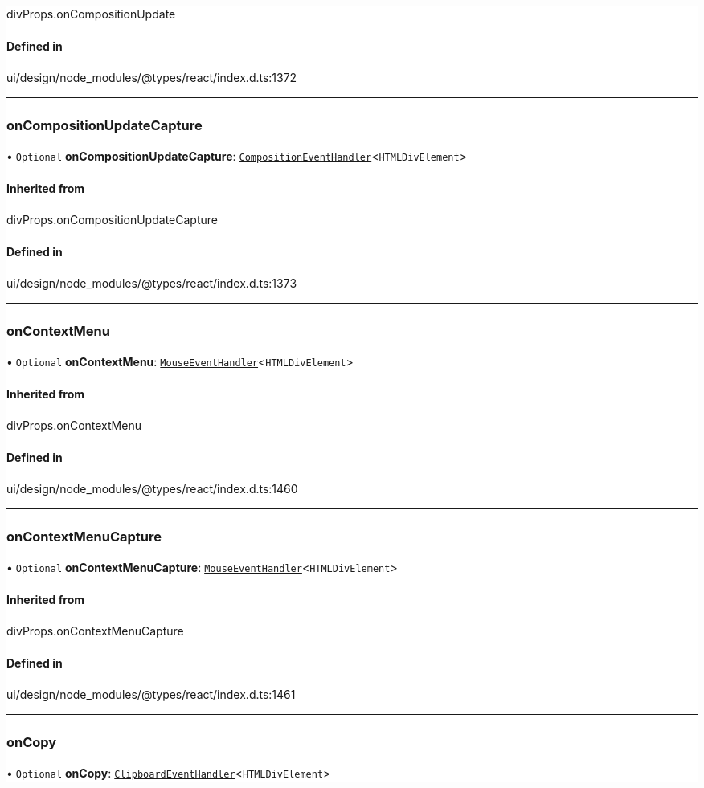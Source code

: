 divProps.onCompositionUpdate

#### Defined in

ui/design/node_modules/@types/react/index.d.ts:1372

___

### onCompositionUpdateCapture

• `Optional` **onCompositionUpdateCapture**: [`CompositionEventHandler`](../modules/akashaproject_design_system._internal_.md#compositioneventhandler)<`HTMLDivElement`\>

#### Inherited from

divProps.onCompositionUpdateCapture

#### Defined in

ui/design/node_modules/@types/react/index.d.ts:1373

___

### onContextMenu

• `Optional` **onContextMenu**: [`MouseEventHandler`](../modules/akashaproject_design_system._internal_.md#mouseeventhandler)<`HTMLDivElement`\>

#### Inherited from

divProps.onContextMenu

#### Defined in

ui/design/node_modules/@types/react/index.d.ts:1460

___

### onContextMenuCapture

• `Optional` **onContextMenuCapture**: [`MouseEventHandler`](../modules/akashaproject_design_system._internal_.md#mouseeventhandler)<`HTMLDivElement`\>

#### Inherited from

divProps.onContextMenuCapture

#### Defined in

ui/design/node_modules/@types/react/index.d.ts:1461

___

### onCopy

• `Optional` **onCopy**: [`ClipboardEventHandler`](../modules/akashaproject_design_system._internal_.md#clipboardeventhandler)<`HTMLDivElement`\>
